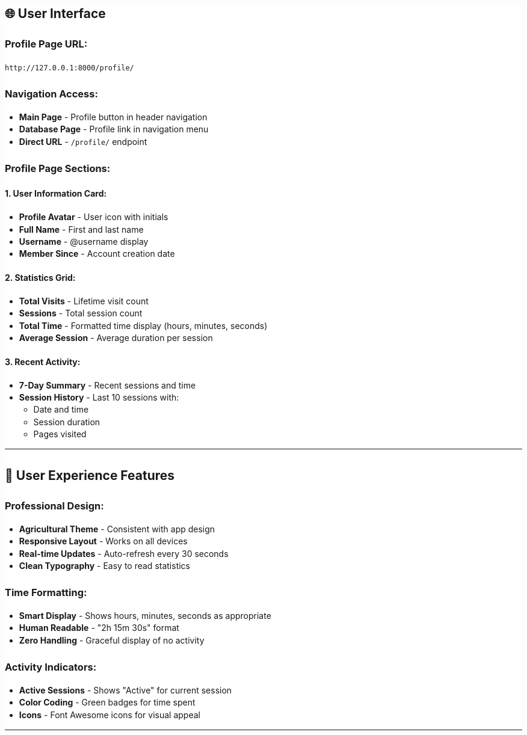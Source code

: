 
## 🌐 **User Interface**

### **Profile Page URL:**
```
http://127.0.0.1:8000/profile/
```

### **Navigation Access:**
- **Main Page** - Profile button in header navigation
- **Database Page** - Profile link in navigation menu
- **Direct URL** - `/profile/` endpoint

### **Profile Page Sections:**

#### **1. User Information Card:**
- **Profile Avatar** - User icon with initials
- **Full Name** - First and last name
- **Username** - @username display
- **Member Since** - Account creation date

#### **2. Statistics Grid:**
- **Total Visits** - Lifetime visit count
- **Sessions** - Total session count
- **Total Time** - Formatted time display (hours, minutes, seconds)
- **Average Session** - Average duration per session

#### **3. Recent Activity:**
- **7-Day Summary** - Recent sessions and time
- **Session History** - Last 10 sessions with:
  - Date and time
  - Session duration
  - Pages visited

---

## 📱 **User Experience Features**

### **Professional Design:**
- **Agricultural Theme** - Consistent with app design
- **Responsive Layout** - Works on all devices
- **Real-time Updates** - Auto-refresh every 30 seconds
- **Clean Typography** - Easy to read statistics

### **Time Formatting:**
- **Smart Display** - Shows hours, minutes, seconds as appropriate
- **Human Readable** - "2h 15m 30s" format
- **Zero Handling** - Graceful display of no activity

### **Activity Indicators:**
- **Active Sessions** - Shows "Active" for current session
- **Color Coding** - Green badges for time spent
- **Icons** - Font Awesome icons for visual appeal

---